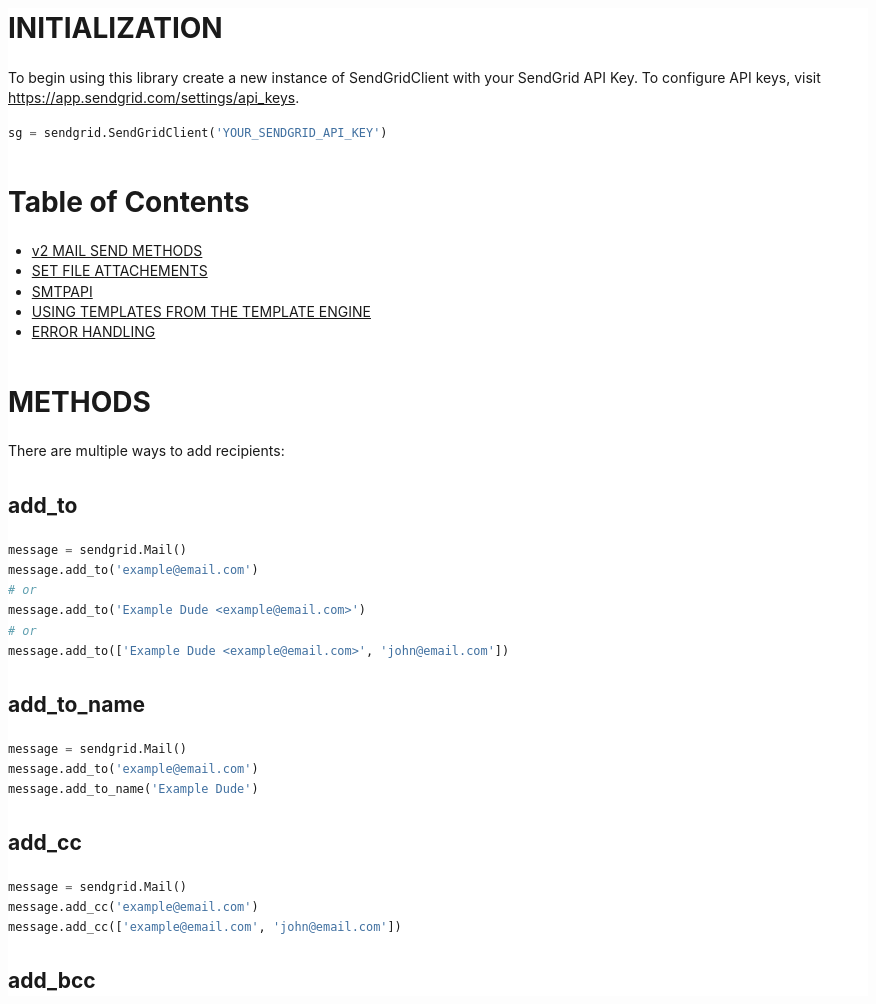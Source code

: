 # INITIALIZATION
To begin using this library create a new instance of SendGridClient with
your SendGrid API Key. To configure API keys, visit
<https://app.sendgrid.com/settings/api_keys>.

```python
sg = sendgrid.SendGridClient('YOUR_SENDGRID_API_KEY')
```

# Table of Contents

* [v2 MAIL SEND METHODS](#methods)
* [SET FILE ATTACHEMENTS](#set_file_attachments)
* [SMTPAPI](#smtpapi)
* [USING TEMPLATES FROM THE TEMPLATE ENGINE](#template_engine)
* [ERROR HANDLING](#error_handling)

<a name="methods"></a>
# METHODS

There are multiple ways to add recipients:

## add\_to

```python
message = sendgrid.Mail()
message.add_to('example@email.com')
# or
message.add_to('Example Dude <example@email.com>')
# or
message.add_to(['Example Dude <example@email.com>', 'john@email.com'])
```

## add\_to\_name

```python
message = sendgrid.Mail()
message.add_to('example@email.com')
message.add_to_name('Example Dude')
```

## add\_cc

```python
message = sendgrid.Mail()
message.add_cc('example@email.com')
message.add_cc(['example@email.com', 'john@email.com'])
```

## add\_bcc
